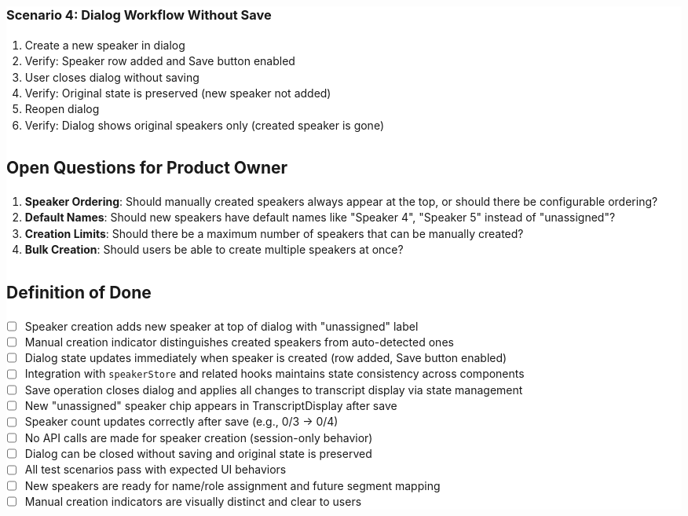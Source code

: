 ### Scenario 4: Dialog Workflow Without Save

1. Create a new speaker in dialog
2. Verify: Speaker row added and Save button enabled
3. User closes dialog without saving
4. Verify: Original state is preserved (new speaker not added)
5. Reopen dialog
6. Verify: Dialog shows original speakers only (created speaker is gone)

## Open Questions for Product Owner

1. **Speaker Ordering**: Should manually created speakers always appear at the top, or should there be configurable ordering?
2. **Default Names**: Should new speakers have default names like "Speaker 4", "Speaker 5" instead of "unassigned"?
3. **Creation Limits**: Should there be a maximum number of speakers that can be manually created?
4. **Bulk Creation**: Should users be able to create multiple speakers at once?

## Definition of Done

- [ ] Speaker creation adds new speaker at top of dialog with "unassigned" label
- [ ] Manual creation indicator distinguishes created speakers from auto-detected ones
- [ ] Dialog state updates immediately when speaker is created (row added, Save button enabled)
- [ ] Integration with `speakerStore` and related hooks maintains state consistency across components
- [ ] Save operation closes dialog and applies all changes to transcript display via state management
- [ ] New "unassigned" speaker chip appears in TranscriptDisplay after save
- [ ] Speaker count updates correctly after save (e.g., 0/3 → 0/4)
- [ ] No API calls are made for speaker creation (session-only behavior)
- [ ] Dialog can be closed without saving and original state is preserved
- [ ] All test scenarios pass with expected UI behaviors
- [ ] New speakers are ready for name/role assignment and future segment mapping
- [ ] Manual creation indicators are visually distinct and clear to users
